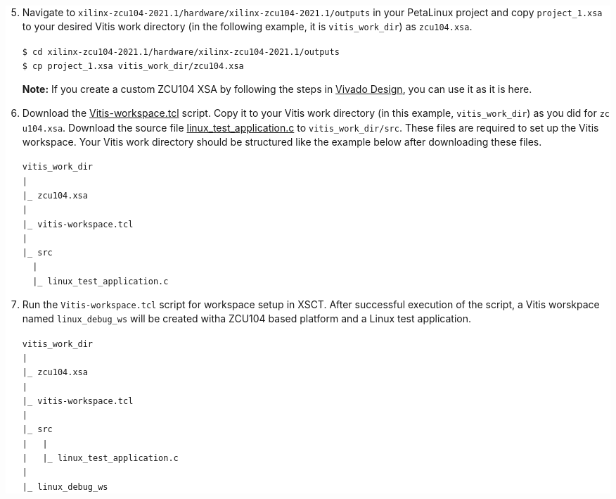 5. Navigate to `xilinx-zcu104-2021.1/hardware/xilinx-zcu104-2021.1/outputs` in your PetaLinux project and copy `project_1.xsa` to your desired Vitis work directory (in the following example, it is `vitis_work_dir`) as `zcu104.xsa`.

    ```
    $ cd xilinx-zcu104-2021.1/hardware/xilinx-zcu104-2021.1/outputs
    $ cp project_1.xsa vitis_work_dir/zcu104.xsa
    ```

    **Note:** If you create a custom ZCU104 XSA by following the steps in [Vivado Design](#vivado-design), you can use it as it is here.

6. Download the [Vitis-workspace.tcl](https://github.com/Xilinx/Embedded-Design-Tutorials/blob/gh-pages/docs/2021.1/source/docs/Vitis-Embedded-Software-Debugging/docs/3-debugging-linux-applications/script/Vitis-workspace.tcl) script. Copy it to your Vitis work directory (in this example, `vitis_work_dir`) as you did for `zcu104.xsa`. Download the source file [linux_test_application.c](https://github.com/Xilinx/Embedded-Design-Tutorials/blob/gh-pages/docs/2021.1/source/docs/Vitis-Embedded-Software-Debugging/docs/3-debugging-linux-applications/src/linux_test_application.c) to `vitis_work_dir/src`. These files are required to set up the Vitis workspace. Your Vitis work directory should be structured like the example below after downloading these files.

    ```
    vitis_work_dir
    |
    |_ zcu104.xsa
    |
    |_ vitis-workspace.tcl
    |
    |_ src
      |
      |_ linux_test_application.c

    ```

7. Run the `Vitis-workspace.tcl` script for workspace setup in XSCT. After successful execution of the script, a Vitis worskpace named `linux_debug_ws` will be created witha ZCU104 based platform and a Linux test application.

    ```
    vitis_work_dir
    |
    |_ zcu104.xsa
    |
    |_ vitis-workspace.tcl
    |
    |_ src
    |   |
    |   |_ linux_test_application.c
    |
    |_ linux_debug_ws
